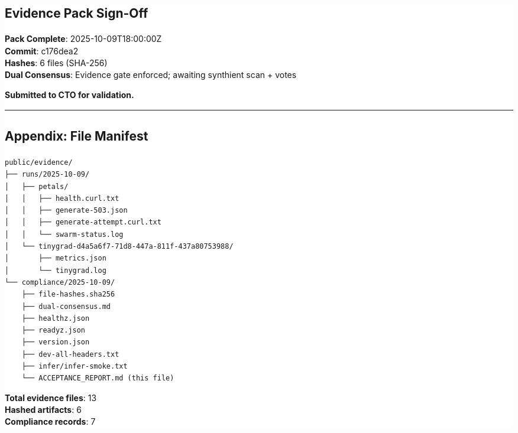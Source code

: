 
## Evidence Pack Sign-Off

**Pack Complete**: 2025-10-09T18:00:00Z  
**Commit**: c176dea2  
**Hashes**: 6 files (SHA-256)  
**Dual Consensus**: Evidence gate enforced; awaiting synthient scan + votes

**Submitted to CTO for validation.**

---

## Appendix: File Manifest

```
public/evidence/
├── runs/2025-10-09/
│   ├── petals/
│   │   ├── health.curl.txt
│   │   ├── generate-503.json
│   │   ├── generate-attempt.curl.txt
│   │   └── swarm-status.log
│   └── tinygrad-d4a5a6f7-71d8-447a-811f-437a80753988/
│       ├── metrics.json
│       └── tinygrad.log
└── compliance/2025-10-09/
    ├── file-hashes.sha256
    ├── dual-consensus.md
    ├── healthz.json
    ├── readyz.json
    ├── version.json
    ├── dev-all-headers.txt
    ├── infer/infer-smoke.txt
    └── ACCEPTANCE_REPORT.md (this file)
```

**Total evidence files**: 13  
**Hashed artifacts**: 6  
**Compliance records**: 7

